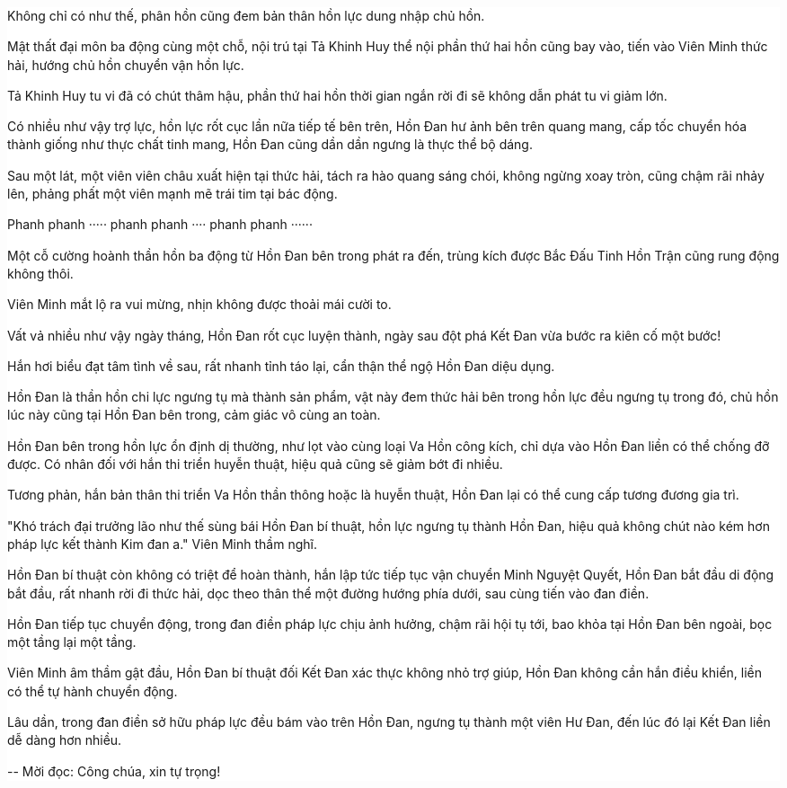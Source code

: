 Không chỉ có như thế, phân hồn cũng đem bản thân hồn lực dung nhập chủ hồn.

Mật thất đại môn ba động cùng một chỗ, nội trú tại Tả Khinh Huy thể nội phần thứ hai hồn cũng bay vào, tiến vào Viên Minh thức hải, hướng chủ hồn chuyển vận hồn lực.

Tả Khinh Huy tu vi đã có chút thâm hậu, phần thứ hai hồn thời gian ngắn rời đi sẽ không dẫn phát tu vi giảm lớn.

Có nhiều như vậy trợ lực, hồn lực rốt cục lần nữa tiếp tế bên trên, Hồn Đan hư ảnh bên trên quang mang, cấp tốc chuyển hóa thành giống như thực chất tinh mang, Hồn Đan cũng dần dần ngưng là thực thể bộ dáng.

Sau một lát, một viên viên châu xuất hiện tại thức hải, tách ra hào quang sáng chói, không ngừng xoay tròn, cũng chậm rãi nhảy lên, phảng phất một viên mạnh mẽ trái tim tại bác động.

Phanh phanh ····· phanh phanh ···· phanh phanh ······

Một cỗ cường hoành thần hồn ba động từ Hồn Đan bên trong phát ra đến, trùng kích được Bắc Đấu Tinh Hồn Trận cũng rung động không thôi.

Viên Minh mắt lộ ra vui mừng, nhịn không được thoải mái cười to.

Vất vả nhiều như vậy ngày tháng, Hồn Đan rốt cục luyện thành, ngày sau đột phá Kết Đan vừa bước ra kiên cố một bước!

Hắn hơi biểu đạt tâm tình về sau, rất nhanh tỉnh táo lại, cẩn thận thể ngộ Hồn Đan diệu dụng.

Hồn Đan là thần hồn chi lực ngưng tụ mà thành sản phẩm, vật này đem thức hải bên trong hồn lực đều ngưng tụ trong đó, chủ hồn lúc này cũng tại Hồn Đan bên trong, cảm giác vô cùng an toàn.

Hồn Đan bên trong hồn lực ổn định dị thường, như lọt vào cùng loại Va Hồn công kích, chỉ dựa vào Hồn Đan liền có thể chống đỡ được. Có nhân đối với hắn thi triển huyễn thuật, hiệu quả cũng sẽ giảm bớt đi nhiều.

Tương phản, hắn bản thân thi triển Va Hồn thần thông hoặc là huyễn thuật, Hồn Đan lại có thể cung cấp tương đương gia trì.

"Khó trách đại trưởng lão như thế sùng bái Hồn Đan bí thuật, hồn lực ngưng tụ thành Hồn Đan, hiệu quả không chút nào kém hơn pháp lực kết thành Kim đan a." Viên Minh thầm nghĩ.

Hồn Đan bí thuật còn không có triệt để hoàn thành, hắn lập tức tiếp tục vận chuyển Minh Nguyệt Quyết, Hồn Đan bắt đầu di động bắt đầu, rất nhanh rời đi thức hải, dọc theo thân thể một đường hướng phía dưới, sau cùng tiến vào đan điền.

Hồn Đan tiếp tục chuyển động, trong đan điền pháp lực chịu ảnh hưởng, chậm rãi hội tụ tới, bao khỏa tại Hồn Đan bên ngoài, bọc một tầng lại một tầng.

Viên Minh âm thầm gật đầu, Hồn Đan bí thuật đối Kết Đan xác thực không nhỏ trợ giúp, Hồn Đan không cần hắn điều khiển, liền có thể tự hành chuyển động.

Lâu dần, trong đan điền sở hữu pháp lực đều bám vào trên Hồn Đan, ngưng tụ thành một viên Hư Đan, đến lúc đó lại Kết Đan liền dễ dàng hơn nhiều.

--
Mời đọc: Công chúa, xin tự trọng!




